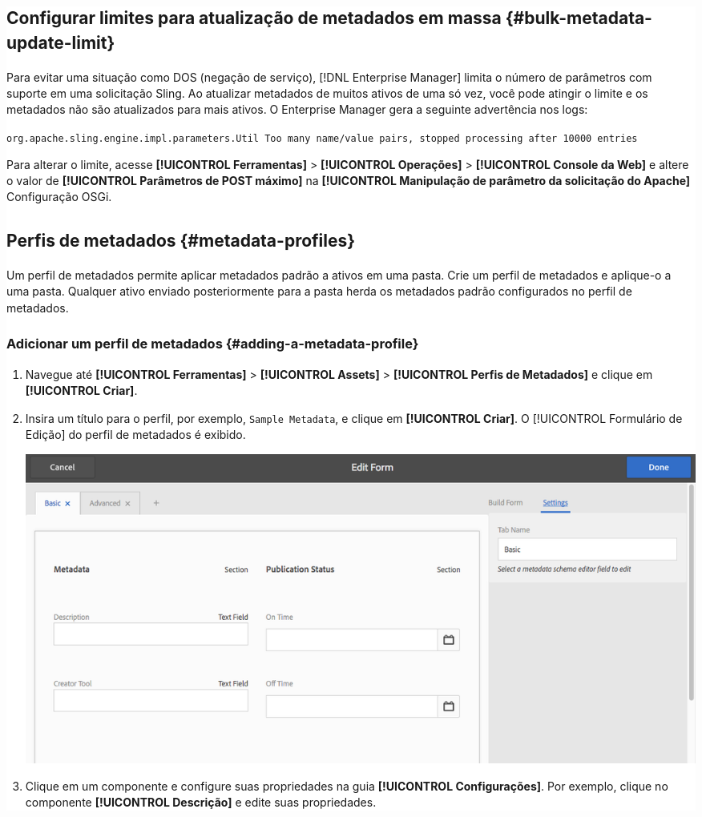 ## Configurar limites para atualização de metadados em massa {#bulk-metadata-update-limit}

Para evitar uma situação como DOS (negação de serviço), [!DNL Enterprise Manager] limita o número de parâmetros com suporte em uma solicitação Sling. Ao atualizar metadados de muitos ativos de uma só vez, você pode atingir o limite e os metadados não são atualizados para mais ativos. O Enterprise Manager gera a seguinte advertência nos logs:

`org.apache.sling.engine.impl.parameters.Util Too many name/value pairs, stopped processing after 10000 entries`

Para alterar o limite, acesse **[!UICONTROL Ferramentas]** > **[!UICONTROL Operações]** > **[!UICONTROL Console da Web]** e altere o valor de **[!UICONTROL Parâmetros de POST máximo]** na **[!UICONTROL Manipulação de parâmetro da solicitação do Apache]** Configuração OSGi.

## Perfis de metadados {#metadata-profiles}

Um perfil de metadados permite aplicar metadados padrão a ativos em uma pasta. Crie um perfil de metadados e aplique-o a uma pasta. Qualquer ativo enviado posteriormente para a pasta herda os metadados padrão configurados no perfil de metadados.

### Adicionar um perfil de metadados {#adding-a-metadata-profile}

1. Navegue até **[!UICONTROL Ferramentas]** > **[!UICONTROL Assets]** > **[!UICONTROL Perfis de Metadados]** e clique em **[!UICONTROL Criar]**.
1. Insira um título para o perfil, por exemplo, `Sample Metadata`, e clique em **[!UICONTROL Criar]**. O [!UICONTROL Formulário de Edição] do perfil de metadados é exibido.

   ![Editar um formulário de metadados](assets/metadata-edit-form.png)

1. Clique em um componente e configure suas propriedades na guia **[!UICONTROL Configurações]**. Por exemplo, clique no componente **[!UICONTROL Descrição]** e edite suas propriedades.
